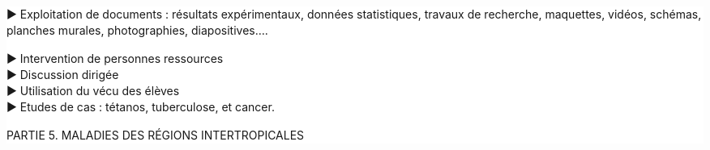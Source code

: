 ► Exploitation de documents : 
résultats expérimentaux, données 
statistiques, travaux de recherche, 
maquettes, vidéos, schémas, 
planches murales, photographies, 
diapositives….   
   
►  Intervention de personnes 
ressources   
► Discussion dirigée   
► Utilisation du vécu des élèves   
► Etudes de cas : tétanos, 
tuberculose, et cancer. 
 
 
PARTIE 5.   MALADIES DES RÉGIONS INTERTROPICALES 
